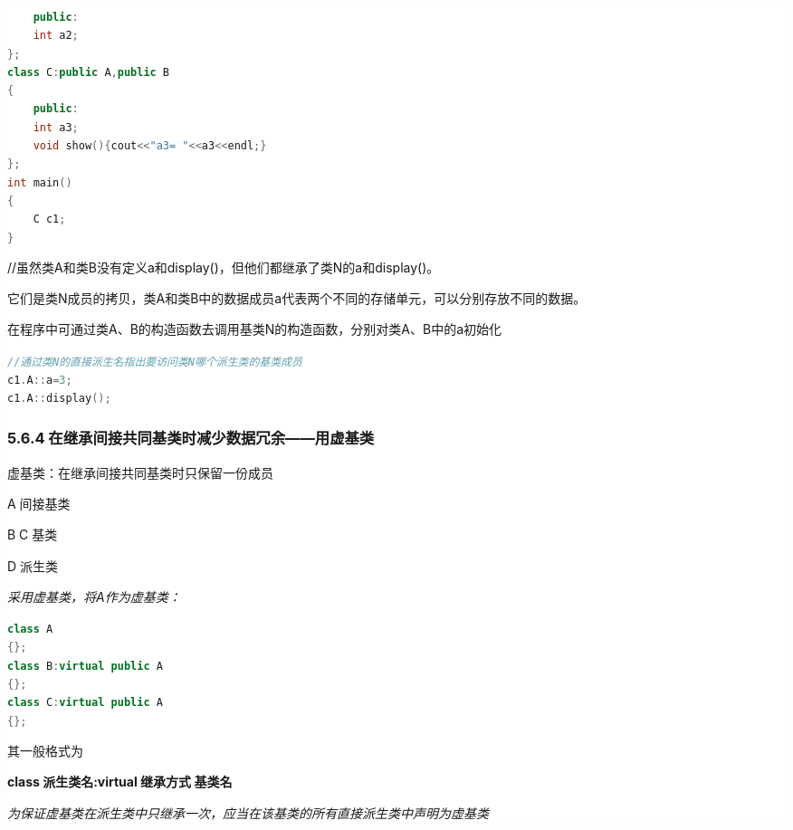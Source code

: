 ```cpp
    public:
    int a2;
};
class C:public A,public B
{
    public:
    int a3;
    void show(){cout<<"a3= "<<a3<<endl;}
};
int main()
{
    C c1;
}
```

//虽然类A和类B没有定义a和display()，但他们都继承了类N的a和display()。

它们是类N成员的拷贝，类A和类B中的数据成员a代表两个不同的存储单元，可以分别存放不同的数据。

在程序中可通过类A、B的构造函数去调用基类N的构造函数，分别对类A、B中的a初始化

```cpp
//通过类N的直接派生名指出要访问类N哪个派生类的基类成员
c1.A::a=3;
c1.A::display();
```



### 5.6.4 在继承间接共同基类时减少数据冗余——用虚基类

虚基类：在继承间接共同基类时只保留一份成员

  A    间接基类

B  C  基类

  D    派生类

*采用虚基类，将A作为虚基类：*

```cpp
class A
{};
class B:virtual public A
{};
class C:virtual public A
{};
```

其一般格式为

**class 派生类名:virtual 继承方式 基类名**



*为保证虚基类在派生类中只继承一次，应当在该基类的所有直接派生类中声明为虚基类*


